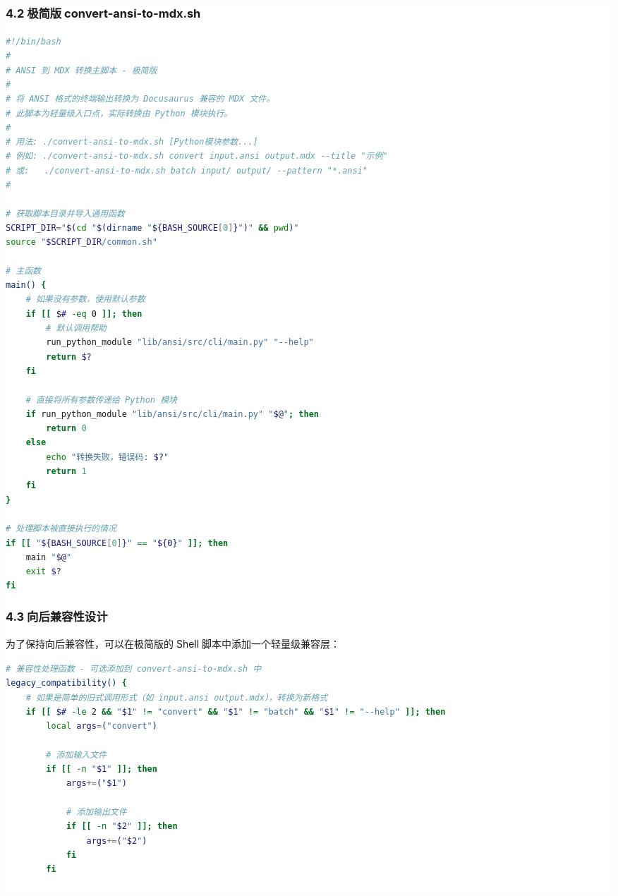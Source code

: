 ### 4.2 极简版 convert-ansi-to-mdx.sh

```bash
#!/bin/bash
#
# ANSI 到 MDX 转换主脚本 - 极简版
#
# 将 ANSI 格式的终端输出转换为 Docusaurus 兼容的 MDX 文件。
# 此脚本为轻量级入口点，实际转换由 Python 模块执行。
#
# 用法: ./convert-ansi-to-mdx.sh [Python模块参数...]
# 例如: ./convert-ansi-to-mdx.sh convert input.ansi output.mdx --title "示例"
# 或:   ./convert-ansi-to-mdx.sh batch input/ output/ --pattern "*.ansi"
#

# 获取脚本目录并导入通用函数
SCRIPT_DIR="$(cd "$(dirname "${BASH_SOURCE[0]}")" && pwd)"
source "$SCRIPT_DIR/common.sh"

# 主函数
main() {
    # 如果没有参数，使用默认参数
    if [[ $# -eq 0 ]]; then
        # 默认调用帮助
        run_python_module "lib/ansi/src/cli/main.py" "--help"
        return $?
    fi
    
    # 直接将所有参数传递给 Python 模块
    if run_python_module "lib/ansi/src/cli/main.py" "$@"; then
        return 0
    else
        echo "转换失败，错误码: $?"
        return 1
    fi
}

# 处理脚本被直接执行的情况
if [[ "${BASH_SOURCE[0]}" == "${0}" ]]; then
    main "$@"
    exit $?
fi
```

### 4.3 向后兼容性设计

为了保持向后兼容性，可以在极简版的 Shell 脚本中添加一个轻量级兼容层：

```bash
# 兼容性处理函数 - 可选添加到 convert-ansi-to-mdx.sh 中
legacy_compatibility() {
    # 如果是简单的旧式调用形式（如 input.ansi output.mdx），转换为新格式
    if [[ $# -le 2 && "$1" != "convert" && "$1" != "batch" && "$1" != "--help" ]]; then
        local args=("convert")
        
        # 添加输入文件
        if [[ -n "$1" ]]; then
            args+=("$1")
            
            # 添加输出文件
            if [[ -n "$2" ]]; then
                args+=("$2")
            fi
        fi
        
```